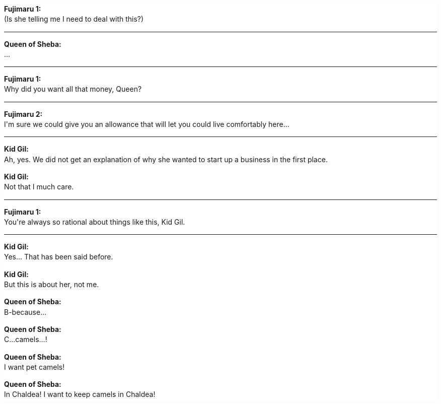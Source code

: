   
**Fujimaru 1:**   
(Is she telling me I need to deal with this?)  
  
  
---  
   
**Queen of Sheba:**   
...  
  
   
  
---  
  
**Fujimaru 1:**   
Why did you want all that money, Queen?  
  
---  
  
**Fujimaru 2:**   
I'm sure we could give you an allowance that will let you could live comfortably here...  
  
  
---  
   
**Kid Gil:**   
Ah, yes. We did not get an explanation of why she wanted to start up a business in the first place.  
  
   
**Kid Gil:**   
Not that I much care.  
  
   
  
---  
  
**Fujimaru 1:**   
You're always so rational about things like this, Kid Gil.  
   
  
  
---  
   
**Kid Gil:**   
Yes... That has been said before.  
  
   
**Kid Gil:**   
But this is about her, not me.  
  
   
**Queen of Sheba:**   
B-because...  
  
   
**Queen of Sheba:**   
C...camels...!  
  
   
**Queen of Sheba:**   
I want pet camels!  
  
   
**Queen of Sheba:**   
In Chaldea! I want to keep camels in Chaldea!  
  